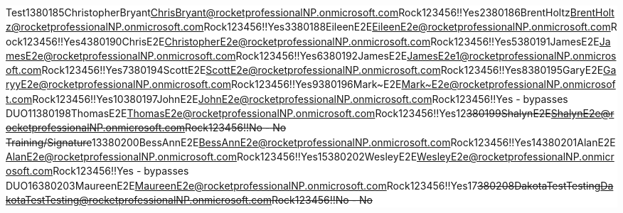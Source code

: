 Test</th></tr><tr><td class="numberingColumn">1</td><td>380185</td><td>Christopher</td><td>Bryant</td><td><a href="mailto:ChrisBryant@@rocketprofessionalNP.onmicrosoft.com">ChrisBryant@rocketprofessionalNP.onmicrosoft.com</a></td><td colspan="1"><span>Rock123456!!</span></td><td colspan="1"><span>Yes</span></td></tr><tr><td class="numberingColumn">2</td><td>380186</td><td>Brent</td><td>Holtz</td><td><a href="mailto:BrentHoltz@rocketprofessional.com">BrentHoltz@rocketprofessionalNP.onmicrosoft.com</a></td><td colspan="1">Rock123456!!</td><td colspan="1"><span>Yes</span></td></tr><tr><td class="numberingColumn">3</td><td>380188</td><td>Eileen</td><td>E2E</td><td><a href="mailto:EileenE2e@rocketprofessional.com">EileenE2e@rocketprofessionalNP.onmicrosoft.com</a></td><td colspan="1">Rock123456!!</td><td colspan="1"><span>Yes</span></td></tr><tr><td class="numberingColumn">4</td><td>380190</td><td>Chris</td><td>E2E</td><td><a href="mailto:ChristopherE2e@rocketprofessional.com">ChristopherE2e@rocketprofessionalNP.onmicrosoft.com</a></td><td colspan="1">Rock123456!!</td><td colspan="1">Yes</td></tr><tr><td class="numberingColumn">5</td><td>380191</td><td>James</td><td>E2E</td><td><a href="mailto:JamesE2e@rocketprofessional.com">JamesE2e@rocketprofessionalNP.onmicrosoft.com</a></td><td colspan="1">Rock123456!!</td><td colspan="1">Yes</td></tr><tr><td class="numberingColumn">6</td><td>380192</td><td>James</td><td>E2E</td><td><a href="mailto:JamesE2e1@rocketprofessional.com">JamesE2e1@rocketprofessionalNP.onmicrosoft.com</a></td><td colspan="1">Rock123456!!</td><td colspan="1">Yes</td></tr><tr><td class="numberingColumn">7</td><td>380194</td><td>Scott</td><td>E2E</td><td><a href="mailto:ScottE2e@rocketprofessional.com">ScottE2e@rocketprofessionalNP.onmicrosoft.com</a></td><td colspan="1">Rock123456!!</td><td colspan="1">Yes</td></tr><tr><td class="numberingColumn">8</td><td>380195</td><td>Gary</td><td>E2E</td><td><a href="mailto:GaryyE2e@rocketprofessional.com">GaryyE2e@rocketprofessionalNP.onmicrosoft.com</a></td><td colspan="1">Rock123456!!</td><td colspan="1">Yes</td></tr><tr><td class="numberingColumn">9</td><td>380196</td><td>Mark~</td><td>E2E</td><td><a href="mailto:Mark~E2e@rocketprofessionalNP.onmicrosoft.com">Mark~E2e@rocketprofessionalNP.onmicrosoft.com</a></td><td colspan="1">Rock123456!!</td><td colspan="1">Yes</td></tr><tr><td class="numberingColumn">10</td><td>380197</td><td>John</td><td>E2E</td><td><a href="mailto:JohnE2e@rocketprofessional.com">JohnE2e@rocketprofessionalNP.onmicrosoft.com</a></td><td colspan="1">Rock123456!!</td><td colspan="1">Yes - bypasses DUO</td></tr><tr><td class="numberingColumn">11</td><td>380198</td><td>Thomas</td><td>E2E</td><td><a href="mailto:ThomasE2e@rocketprofessional.com">ThomasE2e@rocketprofessionalNP.onmicrosoft.com</a></td><td colspan="1">Rock123456!!</td><td colspan="1"><span>Yes</span></td></tr><tr><td class="numberingColumn">12</td><td><s>380199</s></td><td><s>Shalyn</s></td><td><s>E2E</s></td><td><s><a href="mailto:ShalynE2e@rocketprofessional.com">ShalynE2e@rocketprofessionalNP.onmicrosoft.com</a></s></td><td colspan="1"><s>Rock123456!!</s></td><td colspan="1"><s>No - No Training/Signature</s></td></tr><tr><td class="numberingColumn">13</td><td>380200</td><td>BessAnn</td><td>E2E</td><td><a href="mailto:BessAnnE2e@rocketprofessional.com">BessAnnE2e@rocketprofessionalNP.onmicrosoft.com</a></td><td colspan="1">Rock123456!!</td><td colspan="1">Yes</td></tr><tr><td class="numberingColumn">14</td><td>380201</td><td>Alan</td><td>E2E</td><td><a href="mailto:AlanE2e@rocketprofessional.com">AlanE2e@rocketprofessionalNP.onmicrosoft.com</a></td><td colspan="1">Rock123456!!</td><td colspan="1">Yes</td></tr><tr><td class="numberingColumn">15</td><td>380202</td><td>Wesley</td><td>E2E</td><td><a href="mailto:WesleyE2e@rocketprofessional.com">WesleyE2e@rocketprofessionalNP.onmicrosoft.com</a></td><td colspan="1">Rock123456!!</td><td colspan="1"><span>Yes - bypasses DUO</span></td></tr><tr><td class="numberingColumn">16</td><td>380203</td><td>Maureen</td><td>E2E</td><td><a href="mailto:MaureenE2e@rocketprofessional.com">MaureenE2e@rocketprofessionalNP.onmicrosoft.com</a></td><td colspan="1">Rock123456!!</td><td colspan="1">Yes</td></tr><tr><td class="numberingColumn">17</td><td><s>380208</s></td><td><s>DakotaTest</s></td><td><s>Testing</s></td><td><s><a href="mailto:DakotaTestTesting@rocketprofessional.com">DakotaTestTesting@rocketprofessionalNP.onmicrosoft.com</a></s></td><td colspan="1"><s>Rock123456!!</s></td><td colspan="1"><s><span>No - No